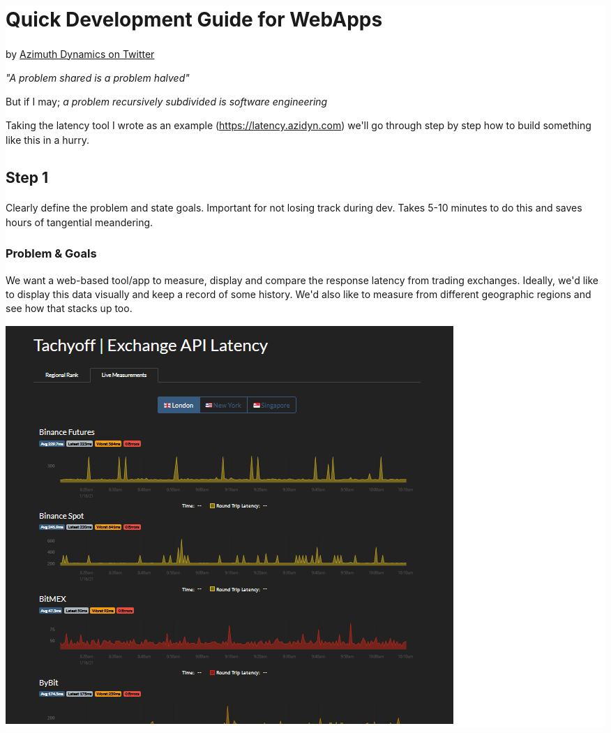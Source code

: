 
# Quick Development Guide for WebApps
by [Azimuth Dynamics on Twitter](https://twitter.com/azidynamics)

_"A problem shared is a problem halved"_

But if I may; _a problem recursively subdivided is software engineering_

Taking the latency tool I wrote as an example (https://latency.azidyn.com) we'll go through step by step how to build something like this in a hurry.

## Step 1
Clearly define the problem and state goals. Important for not losing track during dev. Takes 5-10 minutes to do this and saves hours of tangential meandering.

### Problem & Goals
We want a web-based tool/app to measure, display and compare the response latency from trading exchanges. Ideally, we'd like to display this data visually and keep a record of some history. We'd also like to measure from different geographic regions and see how that stacks up too.

![app](https://raw.githubusercontent.com/azidyn/tachyoff/master/images/latency-shot.png "Application")
